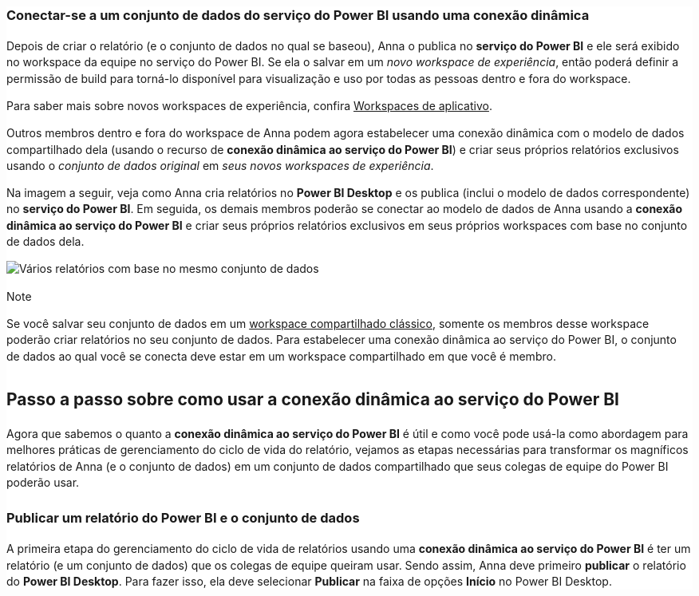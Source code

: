 ### <a name="connect-to-a-power-bi-service-dataset-using-a-live-connection"></a>Conectar-se a um conjunto de dados do serviço do Power BI usando uma conexão dinâmica
Depois de criar o relatório (e o conjunto de dados no qual se baseou), Anna o publica no **serviço do Power BI** e ele será exibido no workspace da equipe no serviço do Power BI. Se ela o salvar em um *novo workspace de experiência*, então poderá definir a permissão de build para torná-lo disponível para visualização e uso por todas as pessoas dentro e fora do workspace.

Para saber mais sobre novos workspaces de experiência, confira [Workspaces de aplicativo](service-new-workspaces.md).

Outros membros dentro e fora do workspace de Anna podem agora estabelecer uma conexão dinâmica com o modelo de dados compartilhado dela (usando o recurso de **conexão dinâmica ao serviço do Power BI**) e criar seus próprios relatórios exclusivos usando o *conjunto de dados original* em *seus novos workspaces de experiência*.

Na imagem a seguir, veja como Anna cria relatórios no **Power BI Desktop** e os publica (inclui o modelo de dados correspondente) no **serviço do Power BI**. Em seguida, os demais membros poderão se conectar ao modelo de dados de Anna usando a **conexão dinâmica ao serviço do Power BI** e criar seus próprios relatórios exclusivos em seus próprios workspaces com base no conjunto de dados dela.

![Vários relatórios com base no mesmo conjunto de dados](media/desktop-report-lifecycle-datasets/report-lifecycle_03.png)

> [!NOTE]
> Se você salvar seu conjunto de dados em um [workspace compartilhado clássico](service-create-workspaces.md), somente os membros desse workspace poderão criar relatórios no seu conjunto de dados. Para estabelecer uma conexão dinâmica ao serviço do Power BI, o conjunto de dados ao qual você se conecta deve estar em um workspace compartilhado em que você é membro.
> 
> 

## <a name="step-by-step-for-using-the-power-bi-service-live-connection"></a>Passo a passo sobre como usar a conexão dinâmica ao serviço do Power BI
Agora que sabemos o quanto a **conexão dinâmica ao serviço do Power BI** é útil e como você pode usá-la como abordagem para melhores práticas de gerenciamento do ciclo de vida do relatório, vejamos as etapas necessárias para transformar os magníficos relatórios de Anna (e o conjunto de dados) em um conjunto de dados compartilhado que seus colegas de equipe do Power BI poderão usar.

### <a name="publish-a-power-bi-report-and-dataset"></a>Publicar um relatório do Power BI e o conjunto de dados
A primeira etapa do gerenciamento do ciclo de vida de relatórios usando uma **conexão dinâmica ao serviço do Power BI** é ter um relatório (e um conjunto de dados) que os colegas de equipe queiram usar. Sendo assim, Anna deve primeiro **publicar** o relatório do **Power BI Desktop**. Para fazer isso, ela deve selecionar **Publicar** na faixa de opções **Início** no Power BI Desktop.
